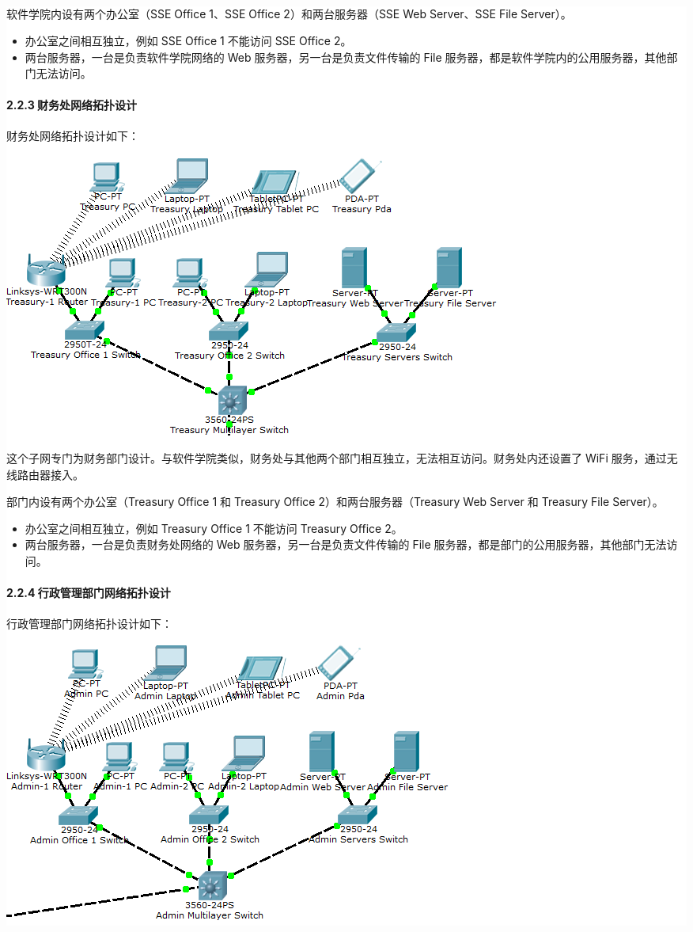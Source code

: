 软件学院内设有两个办公室（SSE Office 1、SSE Office 2）和两台服务器（SSE Web Server、SSE File Server）。

* 办公室之间相互独立，例如 SSE Office 1 不能访问 SSE Office 2。
* 两台服务器，一台是负责软件学院网络的 Web 服务器，另一台是负责文件传输的 File 服务器，都是软件学院内的公用服务器，其他部门无法访问。

#### 2.2.3 财务处网络拓扑设计

财务处网络拓扑设计如下：

![](assets/2024-06-09_13-42-37.png)

这个子网专门为财务部门设计。与软件学院类似，财务处与其他两个部门相互独立，无法相互访问。财务处内还设置了 WiFi 服务，通过无线路由器接入。

部门内设有两个办公室（Treasury Office 1 和 Treasury Office 2）和两台服务器（Treasury Web Server 和 Treasury File Server）。

* 办公室之间相互独立，例如 Treasury Office 1 不能访问 Treasury Office 2。
* 两台服务器，一台是负责财务处网络的 Web 服务器，另一台是负责文件传输的 File 服务器，都是部门的公用服务器，其他部门无法访问。

#### 2.2.4 行政管理部门网络拓扑设计

行政管理部门网络拓扑设计如下：

![](assets/2024-06-09_13-42-38.png)

